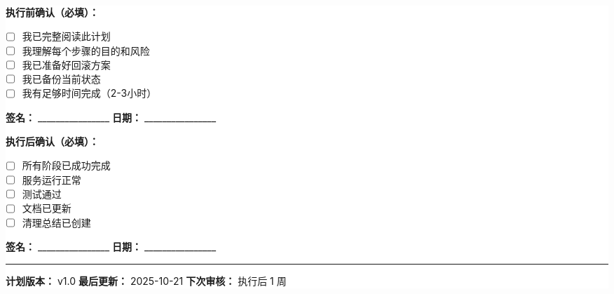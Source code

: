 **执行前确认（必填）：**

- [ ] 我已完整阅读此计划
- [ ] 我理解每个步骤的目的和风险
- [ ] 我已准备好回滚方案
- [ ] 我已备份当前状态
- [ ] 我有足够时间完成（2-3小时）

**签名：** ________________
**日期：** ________________

**执行后确认（必填）：**

- [ ] 所有阶段已成功完成
- [ ] 服务运行正常
- [ ] 测试通过
- [ ] 文档已更新
- [ ] 清理总结已创建

**签名：** ________________
**日期：** ________________

---

**计划版本：** v1.0
**最后更新：** 2025-10-21
**下次审核：** 执行后 1 周
